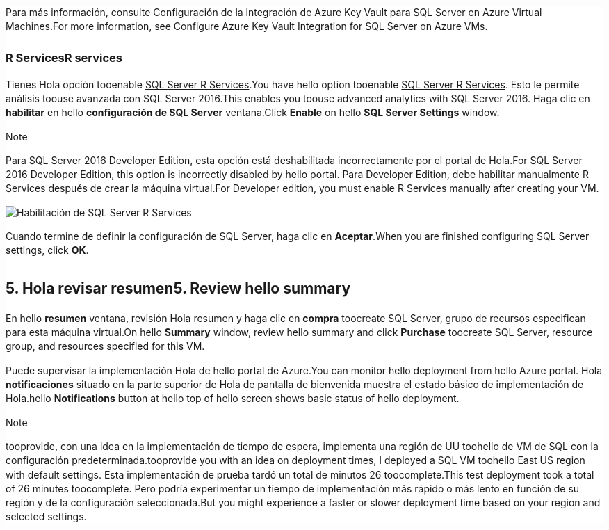 <span data-ttu-id="6500c-301">Para más información, consulte [Configuración de la integración de Azure Key Vault para SQL Server en Azure Virtual Machines](virtual-machines-windows-ps-sql-keyvault.md).</span><span class="sxs-lookup"><span data-stu-id="6500c-301">For more information, see [Configure Azure Key Vault Integration for SQL Server on Azure VMs](virtual-machines-windows-ps-sql-keyvault.md).</span></span>

### <a name="r-services"></a><span data-ttu-id="6500c-302">R Services</span><span class="sxs-lookup"><span data-stu-id="6500c-302">R services</span></span>

<span data-ttu-id="6500c-303">Tienes Hola opción tooenable [SQL Server R Services](https://msdn.microsoft.com/library/mt604845.aspx).</span><span class="sxs-lookup"><span data-stu-id="6500c-303">You have hello option tooenable [SQL Server R Services](https://msdn.microsoft.com/library/mt604845.aspx).</span></span> <span data-ttu-id="6500c-304">Esto le permite análisis toouse avanzada con SQL Server 2016.</span><span class="sxs-lookup"><span data-stu-id="6500c-304">This enables you toouse advanced analytics with SQL Server 2016.</span></span> <span data-ttu-id="6500c-305">Haga clic en **habilitar** en hello **configuración de SQL Server** ventana.</span><span class="sxs-lookup"><span data-stu-id="6500c-305">Click **Enable** on hello **SQL Server Settings** window.</span></span>

> [!NOTE]
> <span data-ttu-id="6500c-306">Para SQL Server 2016 Developer Edition, esta opción está deshabilitada incorrectamente por el portal de Hola.</span><span class="sxs-lookup"><span data-stu-id="6500c-306">For SQL Server 2016 Developer Edition, this option is incorrectly disabled by hello portal.</span></span> <span data-ttu-id="6500c-307">Para Developer Edition, debe habilitar manualmente R Services después de crear la máquina virtual.</span><span class="sxs-lookup"><span data-stu-id="6500c-307">For Developer edition, you must enable R Services manually after creating your VM.</span></span>

![Habilitación de SQL Server R Services](./media/virtual-machines-windows-portal-sql-server-provision/azure-vm-sql-server-r-services.png)

<span data-ttu-id="6500c-309">Cuando termine de definir la configuración de SQL Server, haga clic en **Aceptar**.</span><span class="sxs-lookup"><span data-stu-id="6500c-309">When you are finished configuring SQL Server settings, click **OK**.</span></span>

## <a name="5-review-hello-summary"></a><span data-ttu-id="6500c-310">5. Hola revisar resumen</span><span class="sxs-lookup"><span data-stu-id="6500c-310">5. Review hello summary</span></span>

<span data-ttu-id="6500c-311">En hello **resumen** ventana, revisión Hola resumen y haga clic en **compra** toocreate SQL Server, grupo de recursos especifican para esta máquina virtual.</span><span class="sxs-lookup"><span data-stu-id="6500c-311">On hello **Summary** window, review hello summary and click **Purchase** toocreate SQL Server, resource group, and resources specified for this VM.</span></span>

<span data-ttu-id="6500c-312">Puede supervisar la implementación Hola de hello portal de Azure.</span><span class="sxs-lookup"><span data-stu-id="6500c-312">You can monitor hello deployment from hello Azure portal.</span></span> <span data-ttu-id="6500c-313">Hola **notificaciones** situado en la parte superior de Hola de pantalla de bienvenida muestra el estado básico de implementación de Hola.</span><span class="sxs-lookup"><span data-stu-id="6500c-313">hello **Notifications** button at hello top of hello screen shows basic status of hello deployment.</span></span>

> [!NOTE]
> <span data-ttu-id="6500c-314">tooprovide, con una idea en la implementación de tiempo de espera, implementa una región de UU toohello de VM de SQL con la configuración predeterminada.</span><span class="sxs-lookup"><span data-stu-id="6500c-314">tooprovide you with an idea on deployment times, I deployed a SQL VM toohello East US region with default settings.</span></span> <span data-ttu-id="6500c-315">Esta implementación de prueba tardó un total de minutos 26 toocomplete.</span><span class="sxs-lookup"><span data-stu-id="6500c-315">This test deployment took a total of 26 minutes toocomplete.</span></span> <span data-ttu-id="6500c-316">Pero podría experimentar un tiempo de implementación más rápido o más lento en función de su región y de la configuración seleccionada.</span><span class="sxs-lookup"><span data-stu-id="6500c-316">But you might experience a faster or slower deployment time based on your region and selected settings.</span></span>
